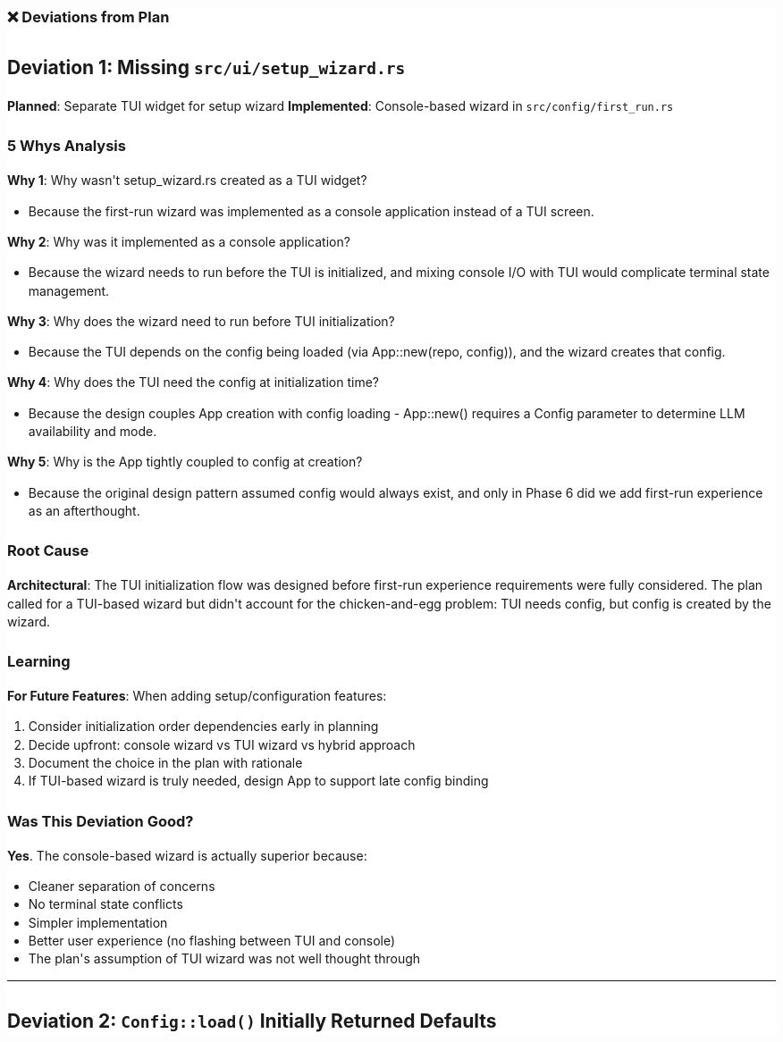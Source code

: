 ### ❌ Deviations from Plan

## Deviation 1: Missing `src/ui/setup_wizard.rs`

**Planned**: Separate TUI widget for setup wizard
**Implemented**: Console-based wizard in `src/config/first_run.rs`

### 5 Whys Analysis

**Why 1**: Why wasn't setup_wizard.rs created as a TUI widget?
- Because the first-run wizard was implemented as a console application instead of a TUI screen.

**Why 2**: Why was it implemented as a console application?
- Because the wizard needs to run before the TUI is initialized, and mixing console I/O with TUI would complicate terminal state management.

**Why 3**: Why does the wizard need to run before TUI initialization?
- Because the TUI depends on the config being loaded (via App::new(repo, config)), and the wizard creates that config.

**Why 4**: Why does the TUI need the config at initialization time?
- Because the design couples App creation with config loading - App::new() requires a Config parameter to determine LLM availability and mode.

**Why 5**: Why is the App tightly coupled to config at creation?
- Because the original design pattern assumed config would always exist, and only in Phase 6 did we add first-run experience as an afterthought.

### Root Cause
**Architectural**: The TUI initialization flow was designed before first-run experience requirements were fully considered. The plan called for a TUI-based wizard but didn't account for the chicken-and-egg problem: TUI needs config, but config is created by the wizard.

### Learning
**For Future Features**: When adding setup/configuration features:
1. Consider initialization order dependencies early in planning
2. Decide upfront: console wizard vs TUI wizard vs hybrid approach
3. Document the choice in the plan with rationale
4. If TUI-based wizard is truly needed, design App to support late config binding

### Was This Deviation Good?
**Yes**. The console-based wizard is actually superior because:
- Cleaner separation of concerns
- No terminal state conflicts
- Simpler implementation
- Better user experience (no flashing between TUI and console)
- The plan's assumption of TUI wizard was not well thought through

---

## Deviation 2: `Config::load()` Initially Returned Defaults
